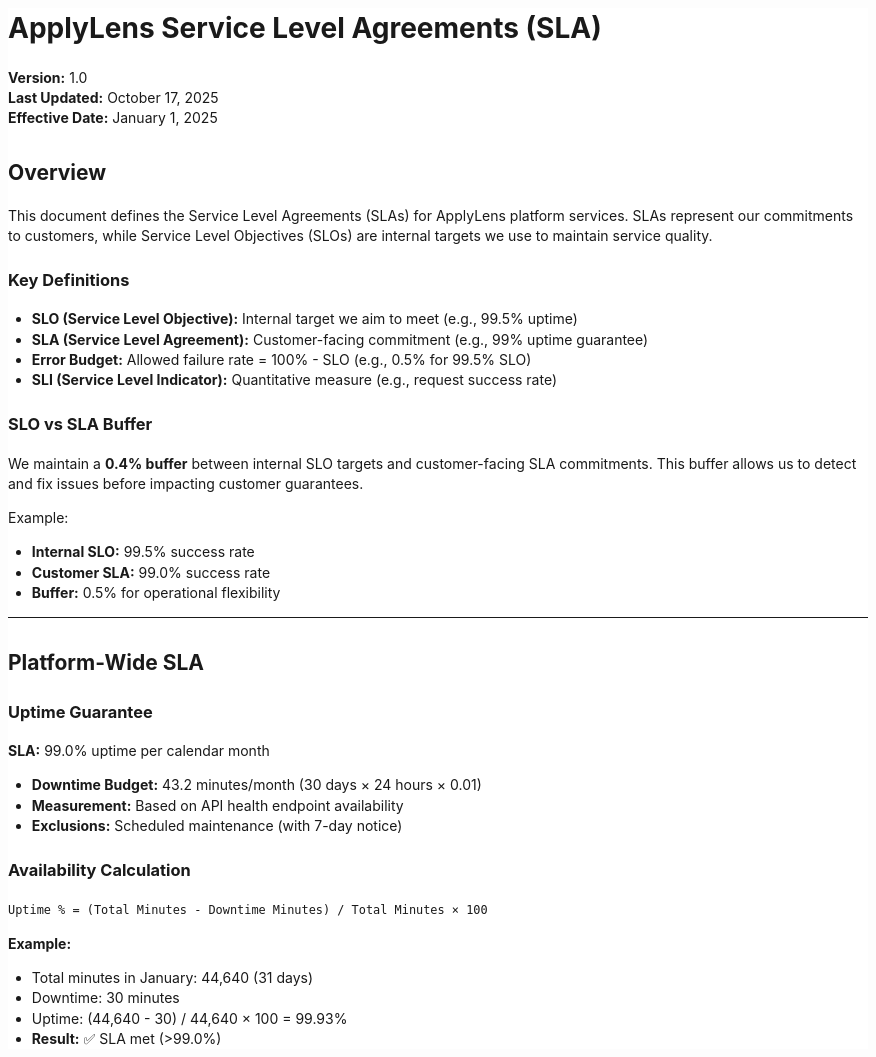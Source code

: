 # ApplyLens Service Level Agreements (SLA)

**Version:** 1.0  
**Last Updated:** October 17, 2025  
**Effective Date:** January 1, 2025

## Overview

This document defines the Service Level Agreements (SLAs) for ApplyLens platform services. SLAs represent our commitments to customers, while Service Level Objectives (SLOs) are internal targets we use to maintain service quality.

### Key Definitions

- **SLO (Service Level Objective):** Internal target we aim to meet (e.g., 99.5% uptime)
- **SLA (Service Level Agreement):** Customer-facing commitment (e.g., 99% uptime guarantee)
- **Error Budget:** Allowed failure rate = 100% - SLO (e.g., 0.5% for 99.5% SLO)
- **SLI (Service Level Indicator):** Quantitative measure (e.g., request success rate)

### SLO vs SLA Buffer

We maintain a **0.4% buffer** between internal SLO targets and customer-facing SLA commitments. This buffer allows us to detect and fix issues before impacting customer guarantees.

Example:
- **Internal SLO:** 99.5% success rate
- **Customer SLA:** 99.0% success rate
- **Buffer:** 0.5% for operational flexibility

---

## Platform-Wide SLA

### Uptime Guarantee

**SLA:** 99.0% uptime per calendar month

- **Downtime Budget:** 43.2 minutes/month (30 days × 24 hours × 0.01)
- **Measurement:** Based on API health endpoint availability
- **Exclusions:** Scheduled maintenance (with 7-day notice)

### Availability Calculation

```
Uptime % = (Total Minutes - Downtime Minutes) / Total Minutes × 100
```

**Example:**
- Total minutes in January: 44,640 (31 days)
- Downtime: 30 minutes
- Uptime: (44,640 - 30) / 44,640 × 100 = 99.93%
- **Result:** ✅ SLA met (>99.0%)

